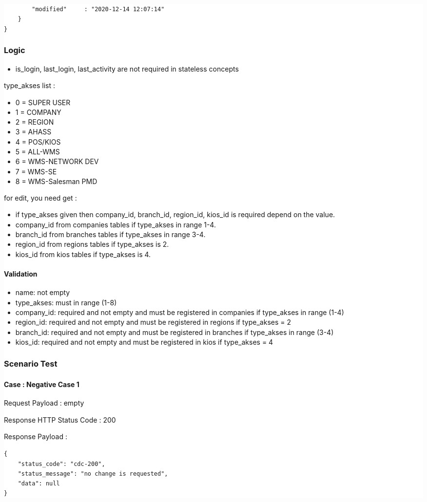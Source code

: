 ```
        "modified"     : "2020-12-14 12:07:14"
    }
}
```

### Logic
- is_login, last_login, last_activity are not required in stateless concepts

type_akses list :
- 0 = SUPER USER
- 1 = COMPANY
- 2 = REGION
- 3 = AHASS
- 4 = POS/KIOS
- 5 = ALL-WMS
- 6 = WMS-NETWORK DEV
- 7 = WMS-SE
- 8 = WMS-Salesman PMD

for edit, you need get :
- if type_akses given then company_id, branch_id, region_id, kios_id is required depend on the value.
- company_id from companies tables if type_akses in range 1-4.
- branch_id from branches tables if type_akses in range 3-4.
- region_id from regions tables if type_akses is 2.
- kios_id from kios tables if type_akses is 4.

#### Validation
- name: not empty
- type_akses: must in range (1-8)
- company_id: required and not empty and must be registered in companies if type_akses in range (1-4)
- region_id: required and not empty and must be registered in regions if type_akses = 2
- branch_id: required and not empty and must be registered in branches if type_akses in range (3-4)
- kios_id: required and not empty and must be registered in kios if type_akses = 4

### Scenario Test

#### Case : Negative Case 1

Request Payload : empty

Response HTTP Status Code : 200

Response Payload :
```
{
    "status_code": "cdc-200",
    "status_message": "no change is requested",
    "data": null
}
```
